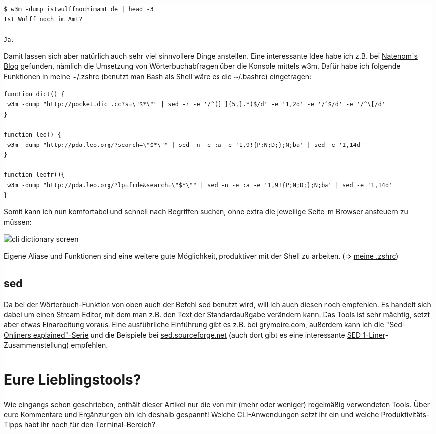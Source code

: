 	$ w3m -dump istwulffnochimamt.de | head -3
	Ist Wulff noch im Amt?

	Ja.

Damit lassen sich aber natürlich auch sehr viel sinnvollere Dinge anstellen. Eine interessante Idee habe ich z.B. bei [Natenom´s Blog](http://natenom.name/tag/worterbuch/) gefunden, nämlich die Umsetzung von  Wörterbuchabfragen über die Konsole mittels w3m. Dafür habe ich folgende Funktionen in meine ~/.zshrc (benutzt man Bash als Shell wäre es die ~/.bashrc) eingetragen:

	function dict() {
	 w3m -dump "http://pocket.dict.cc?s=\"$*\"" | sed -r -e '/^([ ]{5,}.*)$/d' -e '1,2d' -e '/^$/d' -e '/^\[/d'
	}

	function leo() {
	 w3m -dump "http://pda.leo.org/?search=\"$*\"" | sed -n -e :a -e '1,9!{P;N;D;};N;ba' | sed -e '1,14d'
	}
	
	function leofr(){
	 w3m -dump "http://pda.leo.org/?lp=frde&search=\"$*\"" | sed -n -e :a -e '1,9!{P;N;D;};N;ba' | sed -e '1,14d'
	}

Somit kann ich nun komfortabel und schnell nach Begriffen suchen, ohne extra die jeweilige Seite im Browser ansteuern zu müssen: 

<img src="{{site.url}}/images/blog/leo_cli_screen.jpeg" class="borderimg centered" alt="cli dictionary screen" />

Eigene Aliase und Funktionen sind eine weitere gute Möglichkeit, produktiver mit der Shell zu arbeiten. (=> [meine .zshrc](https://github.com/pylight/dotfiles/blob/master/zshrc))

sed
----
Da bei der Wörterbuch-Funktion von oben auch der Befehl [sed](http://de.wikipedia.org/wiki/Sed_%28Unix%29) benutzt wird, will ich auch diesen noch empfehlen. Es handelt sich dabei um einen Stream Editor, mit dem man z.B. den Text der Standardaußgabe verändern kann. Das Tools ist sehr mächtig, setzt aber etwas Einarbeitung voraus.
Eine ausführliche Einführung gibt es z.B. bei [grymoire.com](http://www.grymoire.com/Unix/Sed.html), außerdem kann ich die ["Sed-Onliners explained"-Serie](http://www.catonmat.net/series/sed-one-liners-explained) und die Beispiele bei [sed.sourceforge.net](http://sed.sourceforge.net/) (auch dort gibt es eine interessante [SED 1-Liner](http://sed.sourceforge.net/sed1line.txt)-Zusammenstellung) empfehlen.

Eure Lieblingstools?
====================
Wie eingangs schon geschrieben, enthält dieser Artikel nur die von mir (mehr oder weniger) regelmäßig verwendeten Tools. Über eure Kommentare und Ergänzungen bin ich deshalb gespannt! 
Welche [CLI](http://de.wikipedia.org/wiki/Kommandozeile)-Anwendungen setzt ihr ein und welche Produktivitäts-Tipps habt ihr noch für den Terminal-Bereich?

